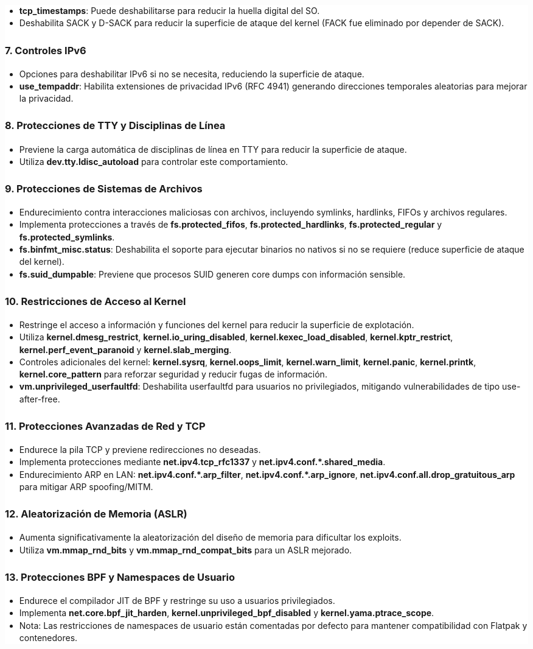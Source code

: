 - **tcp_timestamps**: Puede deshabilitarse para reducir la huella digital del SO.
- Deshabilita SACK y D-SACK para reducir la superficie de ataque del kernel (FACK fue eliminado por depender de SACK).

### 7. Controles IPv6

- Opciones para deshabilitar IPv6 si no se necesita, reduciendo la superficie de ataque.
- **use_tempaddr**: Habilita extensiones de privacidad IPv6 (RFC 4941) generando direcciones temporales aleatorias para mejorar la privacidad.

### 8. Protecciones de TTY y Disciplinas de Línea

- Previene la carga automática de disciplinas de línea en TTY para reducir la superficie de ataque.
- Utiliza **dev.tty.ldisc_autoload** para controlar este comportamiento.

### 9. Protecciones de Sistemas de Archivos

- Endurecimiento contra interacciones maliciosas con archivos, incluyendo symlinks, hardlinks, FIFOs y archivos regulares.
- Implementa protecciones a través de **fs.protected_fifos**, **fs.protected_hardlinks**, **fs.protected_regular** y **fs.protected_symlinks**.
- **fs.binfmt_misc.status**: Deshabilita el soporte para ejecutar binarios no nativos si no se requiere (reduce superficie de ataque del kernel).
- **fs.suid_dumpable**: Previene que procesos SUID generen core dumps con información sensible.

### 10. Restricciones de Acceso al Kernel

- Restringe el acceso a información y funciones del kernel para reducir la superficie de explotación.
- Utiliza **kernel.dmesg_restrict**, **kernel.io_uring_disabled**, **kernel.kexec_load_disabled**, **kernel.kptr_restrict**, **kernel.perf_event_paranoid** y **kernel.slab_merging**.
- Controles adicionales del kernel: **kernel.sysrq**, **kernel.oops_limit**, **kernel.warn_limit**, **kernel.panic**, **kernel.printk**, **kernel.core_pattern** para reforzar seguridad y reducir fugas de información.
- **vm.unprivileged_userfaultfd**: Deshabilita userfaultfd para usuarios no privilegiados, mitigando vulnerabilidades de tipo use-after-free.

### 11. Protecciones Avanzadas de Red y TCP

- Endurece la pila TCP y previene redirecciones no deseadas.
- Implementa protecciones mediante **net.ipv4.tcp_rfc1337** y **net.ipv4.conf.*.shared_media**.
- Endurecimiento ARP en LAN: **net.ipv4.conf.*.arp_filter**, **net.ipv4.conf.*.arp_ignore**, **net.ipv4.conf.all.drop_gratuitous_arp** para mitigar ARP spoofing/MITM.

### 12. Aleatorización de Memoria (ASLR)

- Aumenta significativamente la aleatorización del diseño de memoria para dificultar los exploits.
- Utiliza **vm.mmap_rnd_bits** y **vm.mmap_rnd_compat_bits** para un ASLR mejorado.

### 13. Protecciones BPF y Namespaces de Usuario

- Endurece el compilador JIT de BPF y restringe su uso a usuarios privilegiados.
- Implementa **net.core.bpf_jit_harden**, **kernel.unprivileged_bpf_disabled** y **kernel.yama.ptrace_scope**.
- Nota: Las restricciones de namespaces de usuario están comentadas por defecto para mantener compatibilidad con Flatpak y contenedores.
